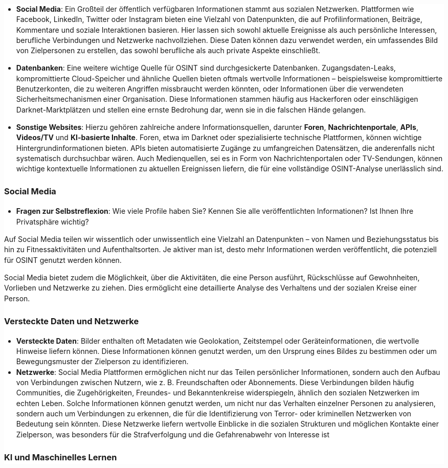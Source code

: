 - **Social Media**: Ein Großteil der öffentlich verfügbaren Informationen stammt aus sozialen Netzwerken. Plattformen wie Facebook, LinkedIn, Twitter oder Instagram bieten eine Vielzahl von Datenpunkten, die auf Profilinformationen, Beiträge, Kommentare und soziale Interaktionen basieren. Hier lassen sich sowohl aktuelle Ereignisse als auch persönliche Interessen, berufliche Verbindungen und Netzwerke nachvollziehen. Diese Daten können dazu verwendet werden, ein umfassendes Bild von Zielpersonen zu erstellen, das sowohl berufliche als auch private Aspekte einschließt.

- **Datenbanken**: Eine weitere wichtige Quelle für OSINT sind durchgesickerte Datenbanken. Zugangsdaten-Leaks, kompromittierte Cloud-Speicher und ähnliche Quellen bieten oftmals wertvolle Informationen – beispielsweise kompromittierte Benutzerkonten, die zu weiteren Angriffen missbraucht werden könnten, oder Informationen über die verwendeten Sicherheitsmechanismen einer Organisation. Diese Informationen stammen häufig aus Hackerforen oder einschlägigen Darknet-Marktplätzen und stellen eine ernste Bedrohung dar, wenn sie in die falschen Hände gelangen.

- **Sonstige Websites**: Hierzu gehören zahlreiche andere Informationsquellen, darunter **Foren**, **Nachrichtenportale**, **APIs**, **Videos/TV** und **KI-basierte Inhalte**. Foren, etwa im Darknet oder spezialisierte technische Plattformen, können wichtige Hintergrundinformationen bieten. APIs bieten automatisierte Zugänge zu umfangreichen Datensätzen, die anderenfalls nicht systematisch durchsuchbar wären. Auch Medienquellen, sei es in Form von Nachrichtenportalen oder TV-Sendungen, können wichtige kontextuelle Informationen zu aktuellen Ereignissen liefern, die für eine vollständige OSINT-Analyse unerlässlich sind.


### Social Media

- **Fragen zur Selbstreflexion**: Wie viele Profile haben Sie? Kennen Sie alle veröffentlichten Informationen? Ist Ihnen Ihre Privatsphäre wichtig?

Auf Social Media teilen wir wissentlich oder unwissentlich eine Vielzahl an Datenpunkten – von Namen und Beziehungsstatus bis hin zu Fitnessaktivitäten und Aufenthaltsorten. Je aktiver man ist, desto mehr Informationen werden veröffentlicht, die potenziell für OSINT genutzt werden können.

Social Media bietet zudem die Möglichkeit, über die Aktivitäten, die eine Person ausführt, Rückschlüsse auf Gewohnheiten, Vorlieben und Netzwerke zu ziehen. Dies ermöglicht eine detaillierte Analyse des Verhaltens und der sozialen Kreise einer Person.


### Versteckte Daten und Netzwerke

- **Versteckte Daten**: Bilder enthalten oft Metadaten wie Geolokation, Zeitstempel oder Geräteinformationen, die wertvolle Hinweise liefern können. Diese Informationen können genutzt werden, um den Ursprung eines Bildes zu bestimmen oder um Bewegungsmuster der Zielperson zu identifizieren.
- **Netzwerke**: Social Media Plattformen ermöglichen nicht nur das Teilen persönlicher Informationen, sondern auch den Aufbau von Verbindungen zwischen Nutzern, wie z. B. Freundschaften oder Abonnements. Diese Verbindungen bilden häufig Communities, die Zugehörigkeiten, Freundes- und Bekanntenkreise widerspiegeln, ähnlich den sozialen Netzwerken im echten Leben. Solche Informationen können genutzt werden, um nicht nur das Verhalten einzelner Personen zu analysieren, sondern auch um Verbindungen zu erkennen, die für die Identifizierung von Terror- oder kriminellen Netzwerken von Bedeutung sein könnten. Diese Netzwerke liefern wertvolle Einblicke in die sozialen Strukturen und möglichen Kontakte einer Zielperson, was besonders für die Strafverfolgung und die Gefahrenabwehr von Interesse ist


### KI und Maschinelles Lernen
